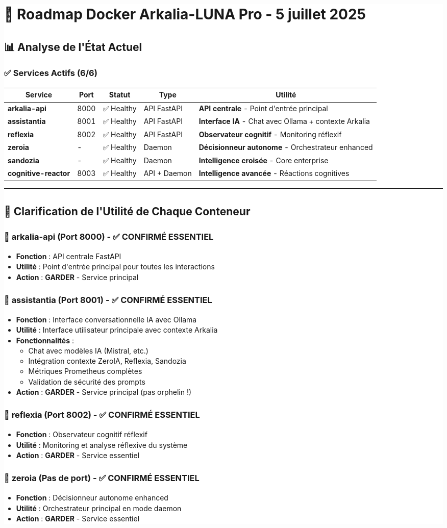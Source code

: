 # 🐳 Roadmap Docker Arkalia-LUNA Pro - 5 juillet 2025

## 📊 **Analyse de l'État Actuel**

### ✅ **Services Actifs (6/6)**
| Service | Port | Statut | Type | Utilité |
|---------|------|--------|------|---------|
| **arkalia-api** | 8000 | ✅ Healthy | API FastAPI | **API centrale** - Point d'entrée principal |
| **assistantia** | 8001 | ✅ Healthy | API FastAPI | **Interface IA** - Chat avec Ollama + contexte Arkalia |
| **reflexia** | 8002 | ✅ Healthy | API FastAPI | **Observateur cognitif** - Monitoring réflexif |
| **zeroia** | - | ✅ Healthy | Daemon | **Décisionneur autonome** - Orchestrateur enhanced |
| **sandozia** | - | ✅ Healthy | Daemon | **Intelligence croisée** - Core enterprise |
| **cognitive-reactor** | 8003 | ✅ Healthy | API + Daemon | **Intelligence avancée** - Réactions cognitives |

---

## 🎯 **Clarification de l'Utilité de Chaque Conteneur**

### 🚀 **arkalia-api (Port 8000) - ✅ CONFIRMÉ ESSENTIEL**
- **Fonction** : API centrale FastAPI
- **Utilité** : Point d'entrée principal pour toutes les interactions
- **Action** : **GARDER** - Service principal

### 🤖 **assistantia (Port 8001) - ✅ CONFIRMÉ ESSENTIEL**
- **Fonction** : Interface conversationnelle IA avec Ollama
- **Utilité** : Interface utilisateur principale avec contexte Arkalia
- **Fonctionnalités** :
  - Chat avec modèles IA (Mistral, etc.)
  - Intégration contexte ZeroIA, Reflexia, Sandozia
  - Métriques Prometheus complètes
  - Validation de sécurité des prompts
- **Action** : **GARDER** - Service principal (pas orphelin !)

### 🔁 **reflexia (Port 8002) - ✅ CONFIRMÉ ESSENTIEL**
- **Fonction** : Observateur cognitif réflexif
- **Utilité** : Monitoring et analyse réflexive du système
- **Action** : **GARDER** - Service essentiel

### 🧠 **zeroia (Pas de port) - ✅ CONFIRMÉ ESSENTIEL**
- **Fonction** : Décisionneur autonome enhanced
- **Utilité** : Orchestrateur principal en mode daemon
- **Action** : **GARDER** - Service essentiel

